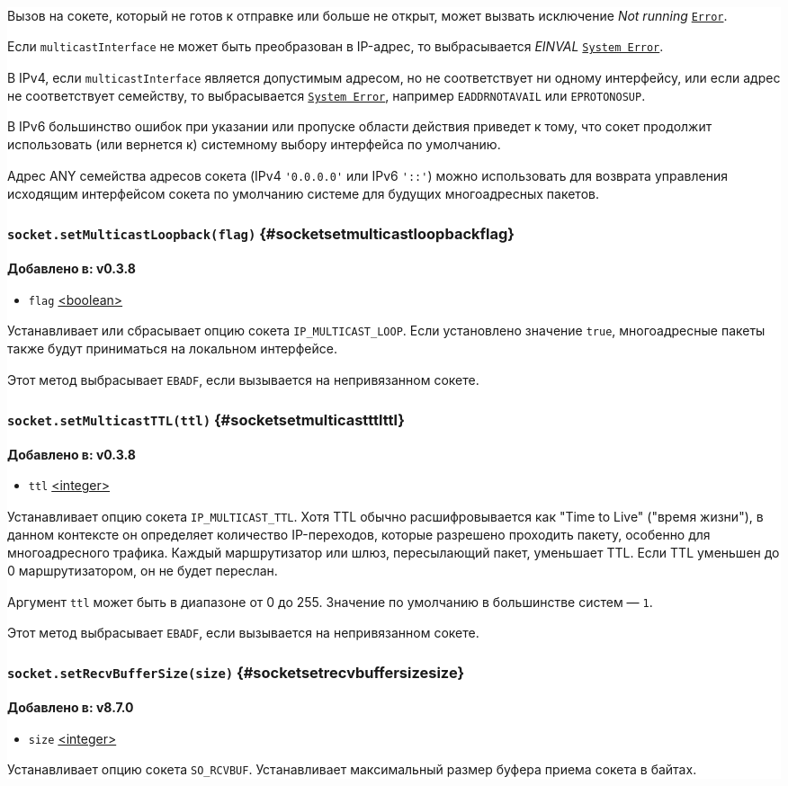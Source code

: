 Вызов на сокете, который не готов к отправке или больше не открыт, может вызвать исключение *Not running* [`Error`](/ru/nodejs/api/errors#class-error).

Если `multicastInterface` не может быть преобразован в IP-адрес, то выбрасывается *EINVAL* [`System Error`](/ru/nodejs/api/errors#class-systemerror).

В IPv4, если `multicastInterface` является допустимым адресом, но не соответствует ни одному интерфейсу, или если адрес не соответствует семейству, то выбрасывается [`System Error`](/ru/nodejs/api/errors#class-systemerror), например `EADDRNOTAVAIL` или `EPROTONOSUP`.

В IPv6 большинство ошибок при указании или пропуске области действия приведет к тому, что сокет продолжит использовать (или вернется к) системному выбору интерфейса по умолчанию.

Адрес ANY семейства адресов сокета (IPv4 `'0.0.0.0'` или IPv6 `'::'`) можно использовать для возврата управления исходящим интерфейсом сокета по умолчанию системе для будущих многоадресных пакетов.

### `socket.setMulticastLoopback(flag)` {#socketsetmulticastloopbackflag}

**Добавлено в: v0.3.8**

- `flag` [\<boolean\>](https://developer.mozilla.org/en-US/docs/Web/JavaScript/Data_structures#Boolean_type)

Устанавливает или сбрасывает опцию сокета `IP_MULTICAST_LOOP`. Если установлено значение `true`, многоадресные пакеты также будут приниматься на локальном интерфейсе.

Этот метод выбрасывает `EBADF`, если вызывается на непривязанном сокете.

### `socket.setMulticastTTL(ttl)` {#socketsetmulticastttlttl}

**Добавлено в: v0.3.8**

- `ttl` [\<integer\>](https://developer.mozilla.org/en-US/docs/Web/JavaScript/Data_structures#Number_type)

Устанавливает опцию сокета `IP_MULTICAST_TTL`. Хотя TTL обычно расшифровывается как "Time to Live" ("время жизни"), в данном контексте он определяет количество IP-переходов, которые разрешено проходить пакету, особенно для многоадресного трафика. Каждый маршрутизатор или шлюз, пересылающий пакет, уменьшает TTL. Если TTL уменьшен до 0 маршрутизатором, он не будет переслан.

Аргумент `ttl` может быть в диапазоне от 0 до 255. Значение по умолчанию в большинстве систем — `1`.

Этот метод выбрасывает `EBADF`, если вызывается на непривязанном сокете.


### `socket.setRecvBufferSize(size)` {#socketsetrecvbuffersizesize}

**Добавлено в: v8.7.0**

- `size` [\<integer\>](https://developer.mozilla.org/en-US/docs/Web/JavaScript/Data_structures#Number_type)

Устанавливает опцию сокета `SO_RCVBUF`. Устанавливает максимальный размер буфера приема сокета в байтах.

